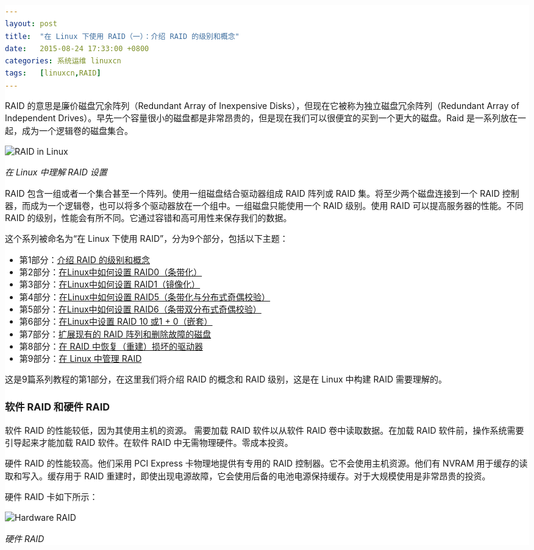 ```yaml
---
layout: post
title:	"在 Linux 下使用 RAID（一）：介绍 RAID 的级别和概念"
date:	2015-08-24 17:33:00 +0800 
categories:	系统运维 linuxcn 
tags:	[linuxcn,RAID]
---
```



RAID 的意思是廉价磁盘冗余阵列（Redundant Array of Inexpensive Disks），但现在它被称为独立磁盘冗余阵列（Redundant Array of Independent Drives）。早先一个容量很小的磁盘都是非常昂贵的，但是现在我们可以很便宜的买到一个更大的磁盘。Raid 是一系列放在一起，成为一个逻辑卷的磁盘集合。


![RAID in Linux](/Asserts/Images/album/201508/24/173400b4ft0ectejctcc7e.jpg)


*在 Linux 中理解 RAID 设置*


RAID 包含一组或者一个集合甚至一个阵列。使用一组磁盘结合驱动器组成 RAID 阵列或 RAID 集。将至少两个磁盘连接到一个 RAID 控制器，而成为一个逻辑卷，也可以将多个驱动器放在一个组中。一组磁盘只能使用一个 RAID 级别。使用 RAID 可以提高服务器的性能。不同 RAID 的级别，性能会有所不同。它通过容错和高可用性来保存我们的数据。


这个系列被命名为“在 Linux 下使用 RAID”，分为9个部分，包括以下主题：


* 第1部分：[介绍 RAID 的级别和概念](/article-6085-1.html)
* 第2部分：[在Linux中如何设置 RAID0（条带化）](/article-6087-1.html)
* 第3部分：[在Linux中如何设置 RAID1（镜像化）](/article-6093-1.html)
* 第4部分：[在Linux中如何设置 RAID5（条带化与分布式奇偶校验）](/article-6102-1.html)
* 第5部分：[在Linux中如何设置 RAID6（条带双分布式奇偶校验）](/article-6121-1.html)
* 第6部分：[在Linux中设置 RAID 10 或1 + 0（嵌套）](/article-6122-1.html)
* 第7部分：[扩展现有的 RAID 阵列和删除故障的磁盘](/article-6123-1.html)
* 第8部分：[在 RAID 中恢复（重建）损坏的驱动器](/article-6448-1.html)
* 第9部分：[在 Linux 中管理 RAID](/article-6463-1.html)


这是9篇系列教程的第1部分，在这里我们将介绍 RAID 的概念和 RAID 级别，这是在 Linux 中构建 RAID 需要理解的。


### 软件 RAID 和硬件 RAID


软件 RAID 的性能较低，因为其使用主机的资源。 需要加载 RAID 软件以从软件 RAID 卷中读取数据。在加载 RAID 软件前，操作系统需要引导起来才能加载 RAID 软件。在软件 RAID 中无需物理硬件。零成本投资。


硬件 RAID 的性能较高。他们采用 PCI Express 卡物理地提供有专用的 RAID 控制器。它不会使用主机资源。他们有 NVRAM 用于缓存的读取和写入。缓存用于 RAID 重建时，即使出现电源故障，它会使用后备的电池电源保持缓存。对于大规模使用是非常昂贵的投资。


硬件 RAID 卡如下所示：


![Hardware RAID](/Asserts/Images/album/201508/24/173401kcpw98cnlbqn2w32.jpg)


*硬件 RAID*
